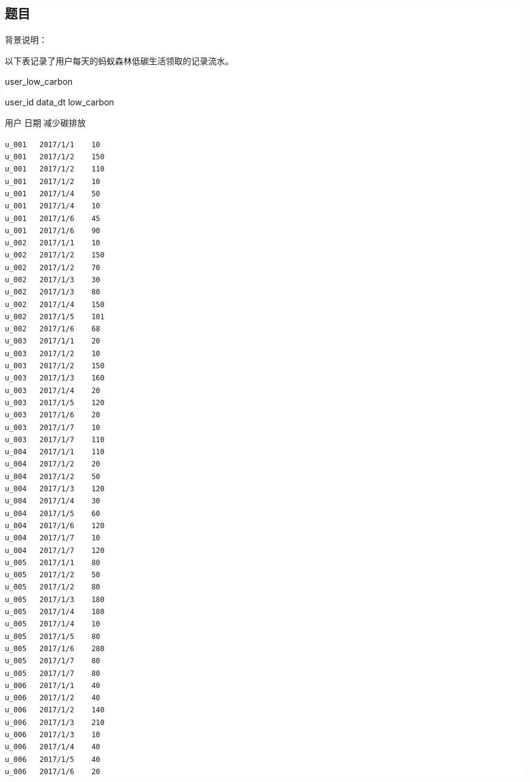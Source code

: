 
## 题目
背景说明：

以下表记录了用户每天的蚂蚁森林低碳生活领取的记录流水。

user_low_carbon

user_id data_dt low_carbon

用户 日期 减少碳排放

```
u_001   2017/1/1	10
u_001	2017/1/2	150
u_001	2017/1/2	110
u_001	2017/1/2	10
u_001	2017/1/4	50
u_001	2017/1/4	10
u_001	2017/1/6	45
u_001	2017/1/6	90
u_002	2017/1/1	10
u_002	2017/1/2	150
u_002	2017/1/2	70
u_002	2017/1/3	30
u_002	2017/1/3	80
u_002	2017/1/4	150
u_002	2017/1/5	101
u_002	2017/1/6	68
u_003	2017/1/1	20
u_003	2017/1/2	10
u_003	2017/1/2	150
u_003	2017/1/3	160
u_003	2017/1/4	20
u_003	2017/1/5	120
u_003	2017/1/6	20
u_003	2017/1/7	10
u_003	2017/1/7	110
u_004	2017/1/1	110
u_004	2017/1/2	20
u_004	2017/1/2	50
u_004	2017/1/3	120
u_004	2017/1/4	30
u_004	2017/1/5	60
u_004	2017/1/6	120
u_004	2017/1/7	10
u_004	2017/1/7	120
u_005	2017/1/1	80
u_005	2017/1/2	50
u_005	2017/1/2	80
u_005	2017/1/3	180
u_005	2017/1/4	180
u_005	2017/1/4	10
u_005	2017/1/5	80
u_005	2017/1/6	280
u_005	2017/1/7	80
u_005	2017/1/7	80
u_006	2017/1/1	40
u_006	2017/1/2	40
u_006	2017/1/2	140
u_006	2017/1/3	210
u_006	2017/1/3	10
u_006	2017/1/4	40
u_006	2017/1/5	40
u_006	2017/1/6	20
```